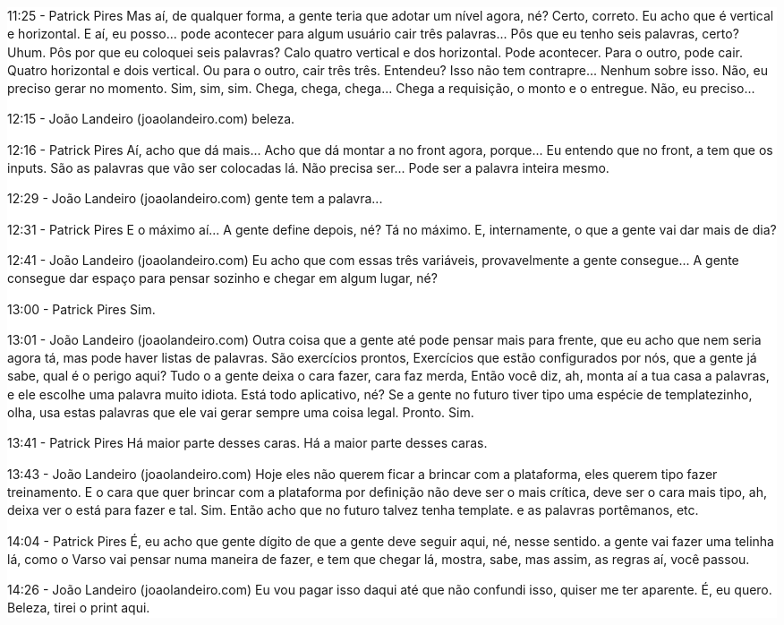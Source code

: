 11:25 - Patrick Pires
  Mas aí, de qualquer forma, a gente teria que adotar um nível agora, né? Certo, correto. Eu acho que é vertical e horizontal.  E aí, eu posso... pode acontecer para algum usuário cair três palavras... Pôs que eu tenho seis palavras, certo? Uhum.  Pôs por que eu coloquei seis palavras? Calo quatro vertical e dos horizontal. Pode acontecer. Para o outro, pode cair.  Quatro horizontal e dois vertical. Ou para o outro, cair três três. Entendeu? Isso não tem contrapre... Nenhum sobre isso.  Não, eu preciso gerar no momento. Sim, sim, sim. Chega, chega, chega... Chega a requisição, o monto e o entregue.  Não, eu preciso...

12:15 - João Landeiro (joaolandeiro.com)
  beleza.

12:16 - Patrick Pires
  Aí, acho que dá mais... Acho que dá montar a no front agora, porque... Eu entendo que no front, a tem que os inputs.  São as palavras que vão ser colocadas lá. Não precisa ser... Pode ser a palavra inteira mesmo.

12:29 - João Landeiro (joaolandeiro.com)
  gente tem a palavra...

12:31 - Patrick Pires
  E o máximo aí... A gente define depois, né? Tá no máximo. E, internamente, o que a gente vai dar mais de dia?

12:41 - João Landeiro (joaolandeiro.com)
  Eu acho que com essas três variáveis, provavelmente a gente consegue... A gente consegue dar espaço para pensar sozinho e chegar em algum lugar, né?

13:00 - Patrick Pires
  Sim.

13:01 - João Landeiro (joaolandeiro.com)
  Outra coisa que a gente até pode pensar mais para frente, que eu acho que nem seria agora tá, mas pode haver listas de palavras.  São exercícios prontos, Exercícios que estão configurados por nós, que a gente já sabe, qual é o perigo aqui? Tudo o a gente deixa o cara fazer, cara faz merda, Então você diz, ah, monta aí a tua casa a palavras, e ele escolhe uma palavra muito idiota.  Está todo aplicativo, né? Se a gente no futuro tiver tipo uma espécie de templatezinho, olha, usa estas palavras que ele vai gerar sempre uma coisa legal.  Pronto. Sim.

13:41 - Patrick Pires
  Há maior parte desses caras. Há a maior parte desses caras.

13:43 - João Landeiro (joaolandeiro.com)
  Hoje eles não querem ficar a brincar com a plataforma, eles querem tipo fazer treinamento. E o cara que quer brincar com a plataforma por definição não deve ser o mais crítica, deve ser o cara mais tipo, ah, deixa ver o está para fazer e tal.  Sim. Então acho que no futuro talvez tenha template. e as palavras portêmanos, etc.

14:04 - Patrick Pires
  É, eu acho que gente dígito de que a gente deve seguir aqui, né, nesse sentido. a gente vai fazer uma telinha lá, como o Varso vai pensar numa maneira de fazer, e tem que chegar lá, mostra, sabe, mas assim, as regras aí, você passou.

14:26 - João Landeiro (joaolandeiro.com)
  Eu vou pagar isso daqui até que não confundi isso, quiser me ter aparente. É, eu quero. Beleza, tirei o print aqui.
